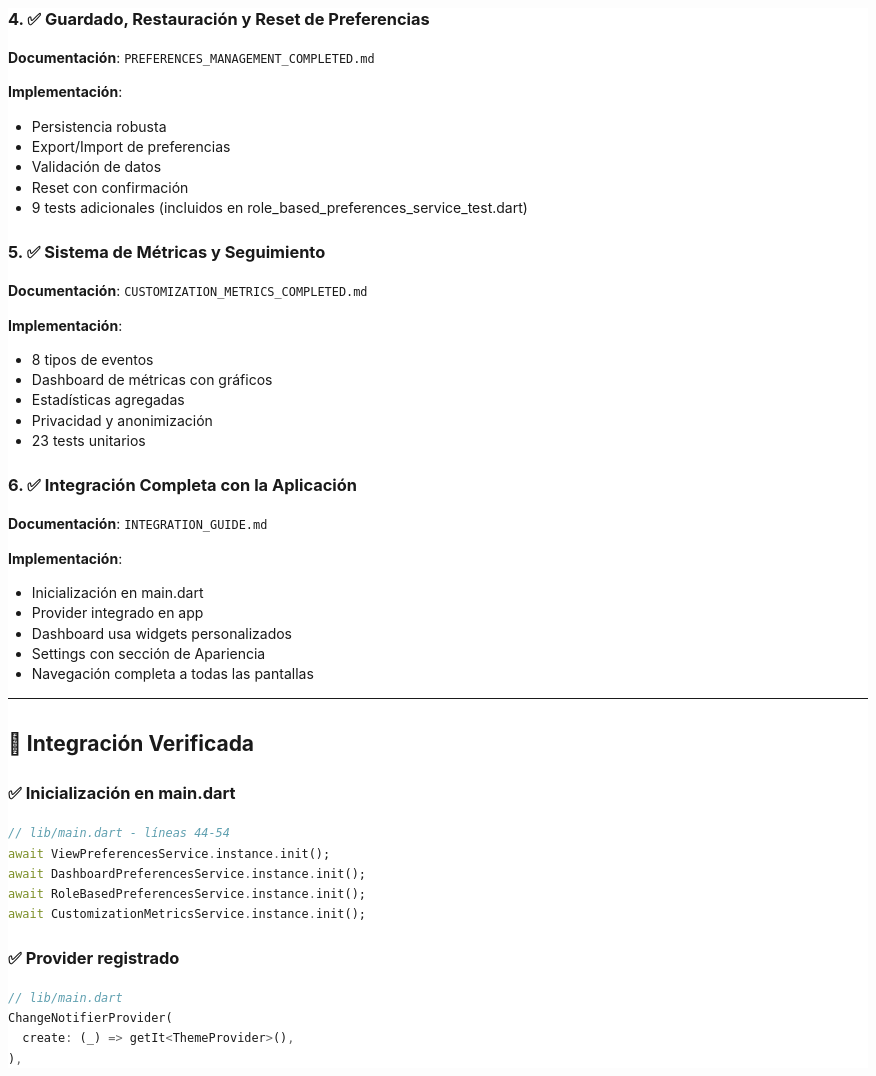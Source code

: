 ### 4. ✅ Guardado, Restauración y Reset de Preferencias

**Documentación**: `PREFERENCES_MANAGEMENT_COMPLETED.md`

**Implementación**:
- Persistencia robusta
- Export/Import de preferencias
- Validación de datos
- Reset con confirmación
- 9 tests adicionales (incluidos en role_based_preferences_service_test.dart)

### 5. ✅ Sistema de Métricas y Seguimiento

**Documentación**: `CUSTOMIZATION_METRICS_COMPLETED.md`

**Implementación**:
- 8 tipos de eventos
- Dashboard de métricas con gráficos
- Estadísticas agregadas
- Privacidad y anonimización
- 23 tests unitarios

### 6. ✅ Integración Completa con la Aplicación

**Documentación**: `INTEGRATION_GUIDE.md`

**Implementación**:
- Inicialización en main.dart
- Provider integrado en app
- Dashboard usa widgets personalizados
- Settings con sección de Apariencia
- Navegación completa a todas las pantallas

---

## 🔄 Integración Verificada

### ✅ Inicialización en main.dart

```dart
// lib/main.dart - líneas 44-54
await ViewPreferencesService.instance.init();
await DashboardPreferencesService.instance.init();
await RoleBasedPreferencesService.instance.init();
await CustomizationMetricsService.instance.init();
```

### ✅ Provider registrado

```dart
// lib/main.dart
ChangeNotifierProvider(
  create: (_) => getIt<ThemeProvider>(),
),
```
